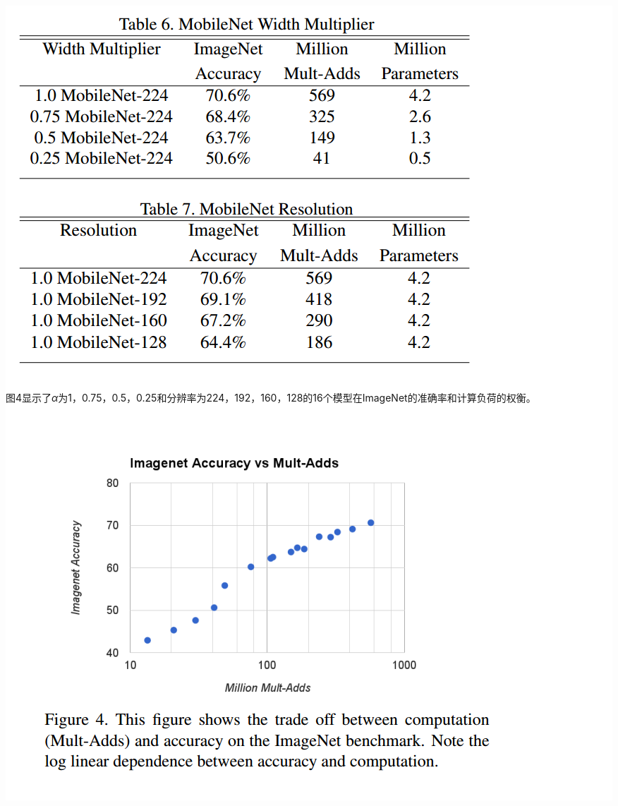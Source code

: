 ![mobilenet-tab-6-7.png](R/mobilenet-tab-6-7.png)

图4显示了$\alpha$为1，0.75，0.5，0.25和分辨率为224，192，160，128的16个模型在ImageNet的准确率和计算负荷的权衡。

![mobilenet-fig4](R/mobilenet-fig4.png)
